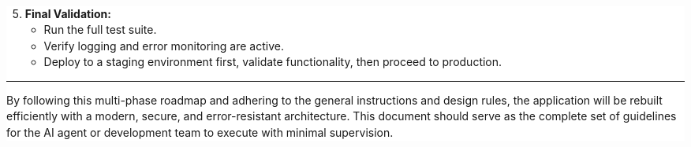 5. **Final Validation:**  
   - Run the full test suite.
   - Verify logging and error monitoring are active.
   - Deploy to a staging environment first, validate functionality, then proceed to production.

---

By following this multi-phase roadmap and adhering to the general instructions and design rules, the application will be rebuilt efficiently with a modern, secure, and error-resistant architecture. This document should serve as the complete set of guidelines for the AI agent or development team to execute with minimal supervision.
